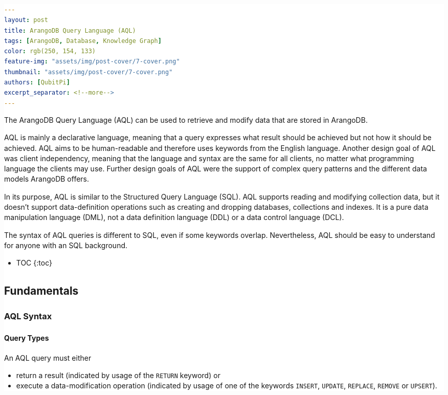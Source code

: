 ```yaml
---
layout: post
title: ArangoDB Query Language (AQL)
tags: [ArangoDB, Database, Knowledge Graph]
color: rgb(250, 154, 133)
feature-img: "assets/img/post-cover/7-cover.png"
thumbnail: "assets/img/post-cover/7-cover.png"
authors: [QubitPi]
excerpt_separator: <!--more-->
---
```


The ArangoDB Query Language (AQL) can be used to retrieve and modify data that are stored in ArangoDB.



AQL is mainly a declarative language, meaning that a query expresses what result should be achieved but not how it
should be achieved. AQL aims to be human-readable and therefore uses keywords from the English language. Another design 
goal of AQL was client independency, meaning that the language and syntax are the same for all clients, no matter what 
programming language the clients may use. Further design goals of AQL were the support of complex query patterns and the 
different data models ArangoDB offers.

In its purpose, AQL is similar to the Structured Query Language (SQL). AQL supports reading and modifying collection
data, but it doesn’t support data-definition operations such as creating and dropping databases, collections and
indexes. It is a pure data manipulation language (DML), not a data definition language (DDL) or a data control language 
(DCL).

The syntax of AQL queries is different to SQL, even if some keywords overlap. Nevertheless, AQL should be easy to 
understand for anyone with an SQL background.

* TOC
{:toc}


Fundamentals
------------

### AQL Syntax

#### Query Types

An AQL query must either

* return a result (indicated by usage of the `RETURN` keyword) or
* execute a data-modification operation (indicated by usage of one of the keywords `INSERT`, `UPDATE`, `REPLACE`,
  `REMOVE` or `UPSERT`).
